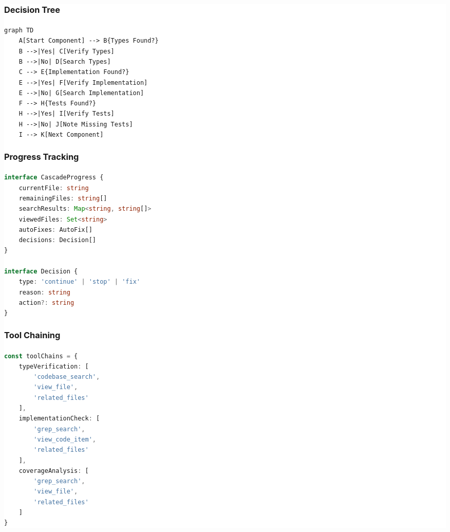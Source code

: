 ### Decision Tree
```mermaid
graph TD
    A[Start Component] --> B{Types Found?}
    B -->|Yes| C[Verify Types]
    B -->|No| D[Search Types]
    C --> E{Implementation Found?}
    E -->|Yes| F[Verify Implementation]
    E -->|No| G[Search Implementation]
    F --> H{Tests Found?}
    H -->|Yes| I[Verify Tests]
    H -->|No| J[Note Missing Tests]
    I --> K[Next Component]
```

### Progress Tracking
```typescript
interface CascadeProgress {
    currentFile: string
    remainingFiles: string[]
    searchResults: Map<string, string[]>
    viewedFiles: Set<string>
    autoFixes: AutoFix[]
    decisions: Decision[]
}

interface Decision {
    type: 'continue' | 'stop' | 'fix'
    reason: string
    action?: string
}
```

### Tool Chaining
```typescript
const toolChains = {
    typeVerification: [
        'codebase_search',
        'view_file',
        'related_files'
    ],
    implementationCheck: [
        'grep_search',
        'view_code_item',
        'related_files'
    ],
    coverageAnalysis: [
        'grep_search',
        'view_file',
        'related_files'
    ]
}
```
